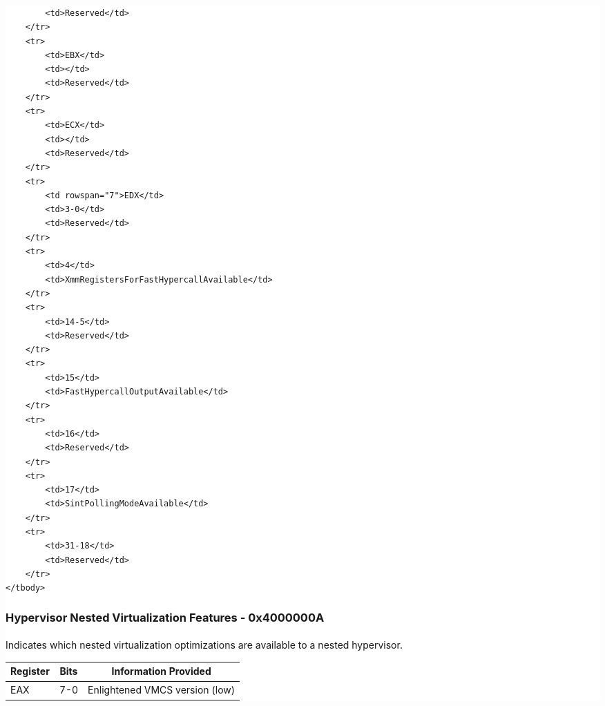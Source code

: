             <td>Reserved</td>
        </tr>
        <tr>
            <td>EBX</td>
            <td></td>
            <td>Reserved</td>
        </tr>
        <tr>
            <td>ECX</td>
            <td></td>
            <td>Reserved</td>
        </tr>
        <tr>
            <td rowspan="7">EDX</td>
            <td>3-0</td>
            <td>Reserved</td>
        </tr>
        <tr>
            <td>4</td>
            <td>XmmRegistersForFastHypercallAvailable</td>
        </tr>
        <tr>
            <td>14-5</td>
            <td>Reserved</td>
        </tr>
        <tr>
            <td>15</td>
            <td>FastHypercallOutputAvailable</td>
        </tr>
        <tr>
            <td>16</td>
            <td>Reserved</td>
        </tr>
        <tr>
            <td>17</td>
            <td>SintPollingModeAvailable</td>
        </tr>
        <tr>
            <td>31-18</td>
            <td>Reserved</td>
        </tr>
    </tbody>
</table>

### Hypervisor Nested Virtualization Features - 0x4000000A

Indicates which nested virtualization optimizations are available to a nested hypervisor.



<table>
    <thead>
        <tr>
            <th>Register</th>
            <th>Bits</th>
            <th>Information Provided</th>
        </tr>
    </thead>
    <tbody>
        <tr>
            <td rowspan="8">EAX</td>
            <td>7-0</td>
            <td>Enlightened VMCS version (low)</td>
        </tr>
        <tr>